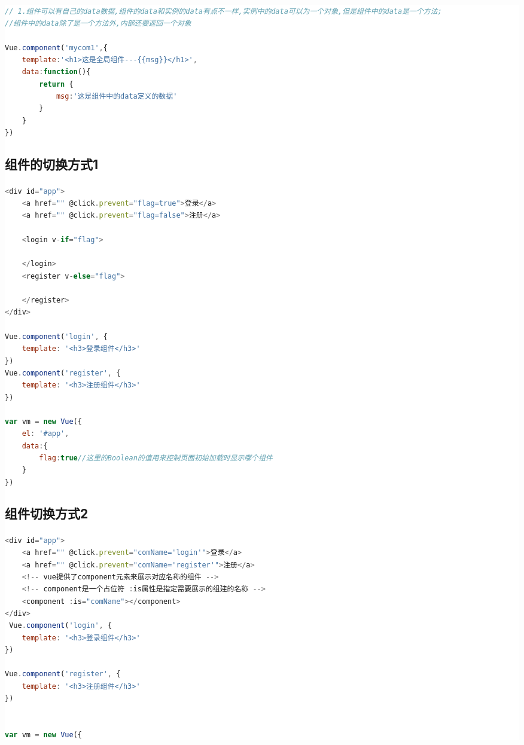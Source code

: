 ```js
// 1.组件可以有自己的data数据,组件的data和实例的data有点不一样,实例中的data可以为一个对象,但是组件中的data是一个方法;
//组件中的data除了是一个方法外,内部还要返回一个对象

Vue.component('mycom1',{
    template:'<h1>这是全局组件---{{msg}}</h1>',
    data:function(){
        return {
            msg:'这是组件中的data定义的数据'
        }
    }
})
```

## 组件的切换方式1

```js
<div id="app">
    <a href="" @click.prevent="flag=true">登录</a>
    <a href="" @click.prevent="flag=false">注册</a>

    <login v-if="flag">

    </login>
    <register v-else="flag">

    </register>
</div>

Vue.component('login', {
    template: '<h3>登录组件</h3>'
})
Vue.component('register', {
    template: '<h3>注册组件</h3>'
})

var vm = new Vue({
    el: '#app',
    data:{
        flag:true//这里的Boolean的值用来控制页面初始加载时显示哪个组件
    }
})
```

## 组件切换方式2

```js
<div id="app">
    <a href="" @click.prevent="comName='login'">登录</a>
    <a href="" @click.prevent="comName='register'">注册</a>
    <!-- vue提供了component元素来展示对应名称的组件 -->
    <!-- component是一个占位符 :is属性是指定需要展示的组建的名称 -->
    <component :is="comName"></component>
</div>
 Vue.component('login', {
    template: '<h3>登录组件</h3>'
})

Vue.component('register', {
    template: '<h3>注册组件</h3>'
})


var vm = new Vue({
```